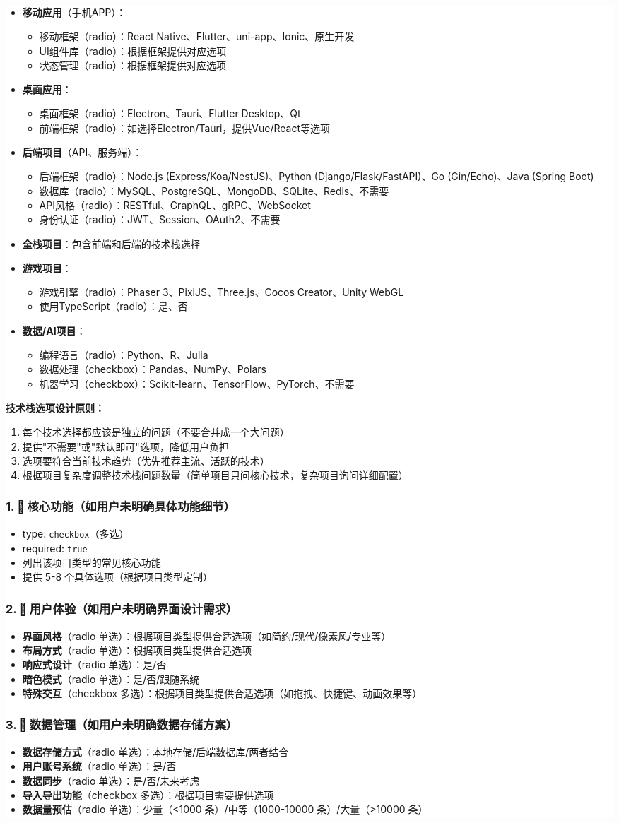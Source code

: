 - **移动应用**（手机APP）：
  - 移动框架（radio）：React Native、Flutter、uni-app、Ionic、原生开发
  - UI组件库（radio）：根据框架提供对应选项
  - 状态管理（radio）：根据框架提供对应选项

- **桌面应用**：
  - 桌面框架（radio）：Electron、Tauri、Flutter Desktop、Qt
  - 前端框架（radio）：如选择Electron/Tauri，提供Vue/React等选项

- **后端项目**（API、服务端）：
  - 后端框架（radio）：Node.js (Express/Koa/NestJS)、Python (Django/Flask/FastAPI)、Go (Gin/Echo)、Java (Spring Boot)
  - 数据库（radio）：MySQL、PostgreSQL、MongoDB、SQLite、Redis、不需要
  - API风格（radio）：RESTful、GraphQL、gRPC、WebSocket
  - 身份认证（radio）：JWT、Session、OAuth2、不需要

- **全栈项目**：包含前端和后端的技术栈选择

- **游戏项目**：
  - 游戏引擎（radio）：Phaser 3、PixiJS、Three.js、Cocos Creator、Unity WebGL
  - 使用TypeScript（radio）：是、否

- **数据/AI项目**：
  - 编程语言（radio）：Python、R、Julia
  - 数据处理（checkbox）：Pandas、NumPy、Polars
  - 机器学习（checkbox）：Scikit-learn、TensorFlow、PyTorch、不需要

**技术栈选项设计原则：**
1. 每个技术选择都应该是独立的问题（不要合并成一个大问题）
2. 提供"不需要"或"默认即可"选项，降低用户负担
3. 选项要符合当前技术趋势（优先推荐主流、活跃的技术）
4. 根据项目复杂度调整技术栈问题数量（简单项目只问核心技术，复杂项目询问详细配置）

### 1. 🎯 核心功能（如用户未明确具体功能细节）

- type: `checkbox`（多选）
- required: `true`
- 列出该项目类型的常见核心功能
- 提供 5-8 个具体选项（根据项目类型定制）

### 2. 🎨 用户体验（如用户未明确界面设计需求）

- **界面风格**（radio 单选）：根据项目类型提供合适选项（如简约/现代/像素风/专业等）
- **布局方式**（radio 单选）：根据项目类型提供合适选项
- **响应式设计**（radio 单选）：是/否
- **暗色模式**（radio 单选）：是/否/跟随系统
- **特殊交互**（checkbox 多选）：根据项目类型提供合适选项（如拖拽、快捷键、动画效果等）

### 3. 💾 数据管理（如用户未明确数据存储方案）

- **数据存储方式**（radio 单选）：本地存储/后端数据库/两者结合
- **用户账号系统**（radio 单选）：是/否
- **数据同步**（radio 单选）：是/否/未来考虑
- **导入导出功能**（checkbox 多选）：根据项目需要提供选项
- **数据量预估**（radio 单选）：少量（<1000 条）/中等（1000-10000 条）/大量（>10000 条）
